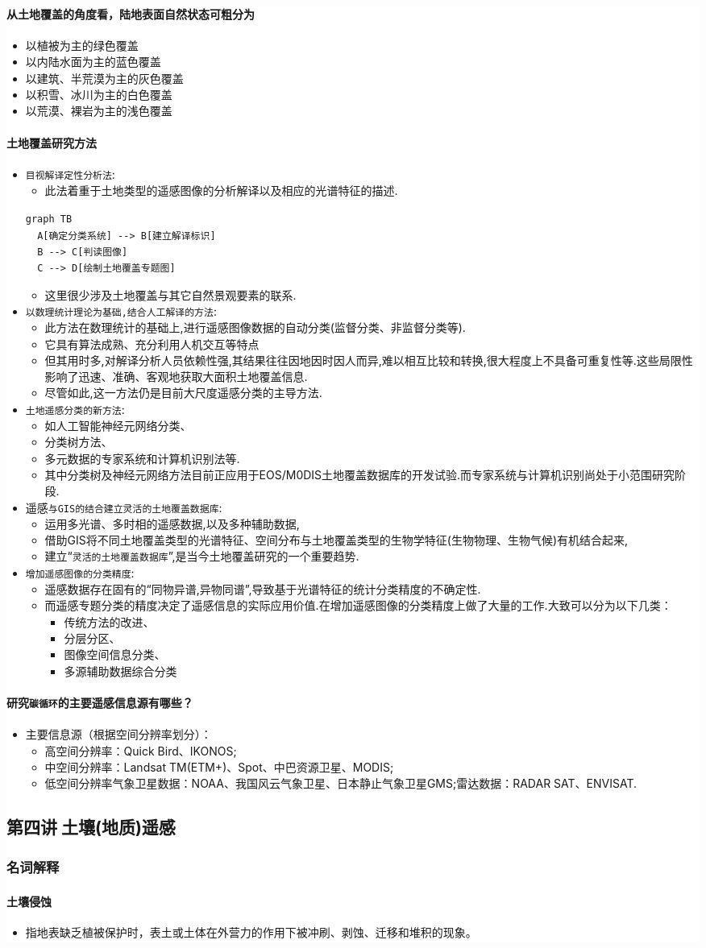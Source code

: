 #### 从土地覆盖的角度看，陆地表面自然状态可粗分为
- 以植被为主的绿色覆盖
- 以内陆水面为主的蓝色覆盖
- 以建筑、半荒漠为主的灰色覆盖
- 以积雪、冰川为主的白色覆盖
- 以荒漠、裸岩为主的浅色覆盖
#### 土地覆盖研究方法
* `目视解译定性分析法`: 
  * 此法着重于土地类型的遥感图像的分析解译以及相应的光谱特征的描述.
  ```mermaid
  graph TB
    A[确定分类系统] --> B[建立解译标识]
    B --> C[判读图像]
    C --> D[绘制土地覆盖专题图]
  ```
  * 这里很少涉及土地覆盖与其它自然景观要素的联系.
* `以数理统计理论为基础,结合人工解译的方法`: 
  * 此方法在数理统计的基础上,进行遥感图像数据的自动分类(监督分类、非监督分类等).
  * 它具有算法成熟、充分利用人机交互等特点
  * 但其用时多,对解译分析人员依赖性强,其结果往往因地因时因人而异,难以相互比较和转换,很大程度上不具备可重复性等.这些局限性影响了迅速、准确、客观地获取大面积土地覆盖信息.
  * 尽管如此,这一方法仍是目前大尺度遥感分类的主导方法.
* `土地遥感分类的新方法`: 
  * 如人工智能神经元网络分类、
  * 分类树方法、
  * 多元数据的专家系统和计算机识别法等.
  * 其中分类树及神经元网络方法目前正应用于EOS/M0DIS土地覆盖数据库的开发试验.而专家系统与计算机识别尚处于小范围研究阶段.
* 遥感`与GIS的结合建立灵活的土地覆盖数据库`: 
  * 运用多光谱、多时相的遥感数据,以及多种辅助数据,
  * 借助GIS将不同土地覆盖类型的光谱特征、空间分布与土地覆盖类型的生物学特征(生物物理、生物气候)有机结合起来,
  * 建立“`灵活的土地覆盖数据库`”,是当今土地覆盖研究的一个重要趋势.
* `增加遥感图像的分类精度`: 
  * 遥感数据存在固有的“同物异谱,异物同谱”,导致基于光谱特征的统计分类精度的不确定性.
  * 而遥感专题分类的精度决定了遥感信息的实际应用价值.在增加遥感图像的分类精度上做了大量的工作.大致可以分为以下几类：
    * 传统方法的改进、
    * 分层分区、
    * 图像空间信息分类、
    * 多源辅助数据综合分类

#### 研究`碳循环`的主要遥感信息源有哪些？
* 主要信息源（根据空间分辨率划分）：
  * 高空间分辨率：Quick Bird、IKONOS;
  * 中空间分辨率：Landsat TM(ETM+)、Spot、中巴资源卫星、MODIS;
  * 低空间分辨率气象卫星数据：NOAA、我国风云气象卫星、日本静止气象卫星GMS;雷达数据：RADAR SAT、ENVISAT.

## 第四讲 土壤(地质)遥感
### 名词解释
#### 土壤侵蚀
- 指地表缺乏植被保护时，表土或土体在外营力的作用下被冲刷、剥蚀、迁移和堆积的现象。
